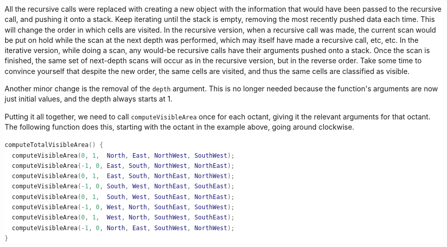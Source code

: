 All the recursive calls were replaced with creating a new object with the
information that would have been passed to the recursive call, and pushing it
onto a stack. Keep iterating until the stack is empty, removing the most
recently pushed data each time. This will change the order in which cells are
visited. In the recursive version, when a recursive call was made, the current
scan would be put on hold while the scan at the next depth was performed, which
may itself have made a recursive call, etc, etc. In the iterative version, while
doing a scan, any would-be recursive calls have their arguments pushed onto a
stack. Once the scan is finished, the same set of next-depth scans will occur as
in the recursive version, but in the reverse order. Take some time to convince
yourself that despite the new order, the same cells are visited, and thus the
same cells are classified as visible.

Another minor change is the removal of the `depth` argument. This is no longer
needed because the function's arguments are now just initial values, and the
depth always starts at 1.

Putting it all together, we need to call `computeVisibleArea` once for each
octant, giving it the relevant arguments for that octant. The following function
does this, starting with the octant in the example above, going around
clockwise.

```lua
computeTotalVisibleArea() {
  computeVisibleArea(0, 1,  North, East, NorthWest, SouthWest);
  computeVisibleArea(-1, 0, East, South, NorthWest, NorthEast);
  computeVisibleArea(0, 1,  East, South, NorthEast, NorthWest);
  computeVisibleArea(-1, 0, South, West, NorthEast, SouthEast);
  computeVisibleArea(0, 1,  South, West, SouthEast, NorthEast);
  computeVisibleArea(-1, 0, West, North, SouthEast, SouthWest);
  computeVisibleArea(0, 1,  West, North, SouthWest, SouthEast);
  computeVisibleArea(-1, 0, North, East, SouthWest, NorthWest);
}
```
